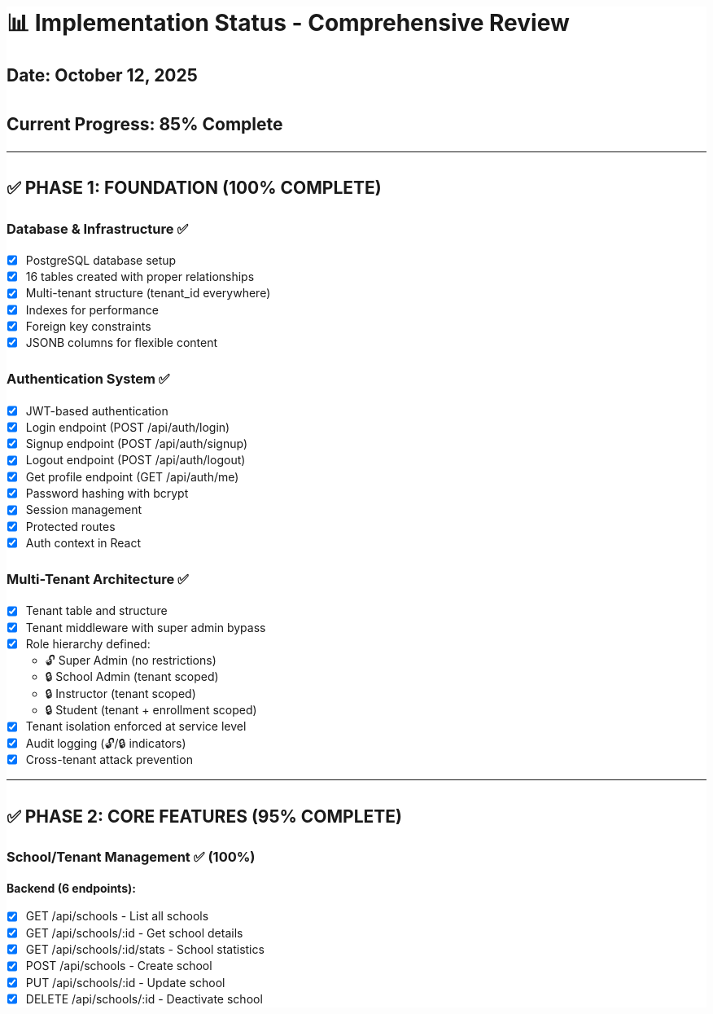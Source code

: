 # 📊 Implementation Status - Comprehensive Review

## Date: October 12, 2025
## Current Progress: **85% Complete**

---

## ✅ PHASE 1: FOUNDATION (100% COMPLETE)

### Database & Infrastructure ✅
- [x] PostgreSQL database setup
- [x] 16 tables created with proper relationships
- [x] Multi-tenant structure (tenant_id everywhere)
- [x] Indexes for performance
- [x] Foreign key constraints
- [x] JSONB columns for flexible content

### Authentication System ✅
- [x] JWT-based authentication
- [x] Login endpoint (POST /api/auth/login)
- [x] Signup endpoint (POST /api/auth/signup)
- [x] Logout endpoint (POST /api/auth/logout)
- [x] Get profile endpoint (GET /api/auth/me)
- [x] Password hashing with bcrypt
- [x] Session management
- [x] Protected routes
- [x] Auth context in React

### Multi-Tenant Architecture ✅
- [x] Tenant table and structure
- [x] Tenant middleware with super admin bypass
- [x] Role hierarchy defined:
  - 🔓 Super Admin (no restrictions)
  - 🔒 School Admin (tenant scoped)
  - 🔒 Instructor (tenant scoped)
  - 🔒 Student (tenant + enrollment scoped)
- [x] Tenant isolation enforced at service level
- [x] Audit logging (🔓/🔒 indicators)
- [x] Cross-tenant attack prevention

---

## ✅ PHASE 2: CORE FEATURES (95% COMPLETE)

### School/Tenant Management ✅ (100%)
**Backend (6 endpoints):**
- [x] GET /api/schools - List all schools
- [x] GET /api/schools/:id - Get school details
- [x] GET /api/schools/:id/stats - School statistics
- [x] POST /api/schools - Create school
- [x] PUT /api/schools/:id - Update school
- [x] DELETE /api/schools/:id - Deactivate school
